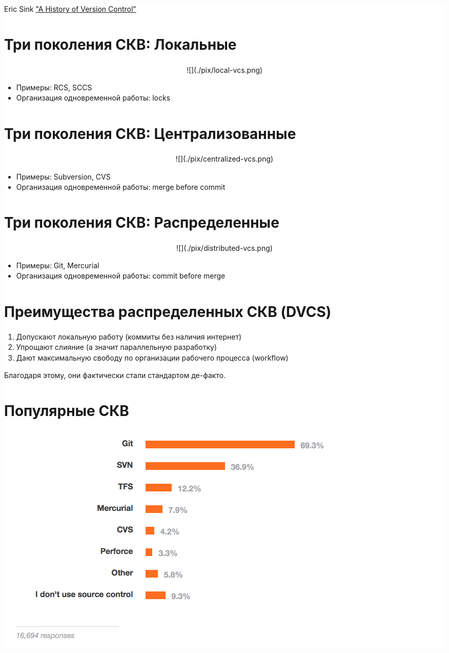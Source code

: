 
Eric Sink ["A History of Version Control"](http://www.ericsink.com/vcbe/html/history_of_version_control.html)

# Три поколения СКВ: Локальные

<center>![](./pix/local-vcs.png)</center>

  - Примеры: RCS, SCCS
  - Организация одновременной работы: locks

# Три поколения СКВ: Централизованные

<center>![](./pix/centralized-vcs.png)</center>

  - Примеры: Subversion, CVS
  - Организация одновременной работы: merge before commit

# Три поколения СКВ: Распределенные

<center>![](./pix/distributed-vcs.png)</center>

  - Примеры: Git, Mercurial
  - Организация одновременной работы: commit before merge

# Преимущества распределенных СКВ (DVCS)

  1. Допускают локальную работу (коммиты без наличия интернет)
  1. Упрощают слияние (а значит параллельную разработку)
  1. Дают максимальную свободу по организации рабочего процесса (workflow)

Благодаря этому, они фактически стали стандартом де-факто.

# Популярные СКВ

![](./pix/vcs-stats.png)
